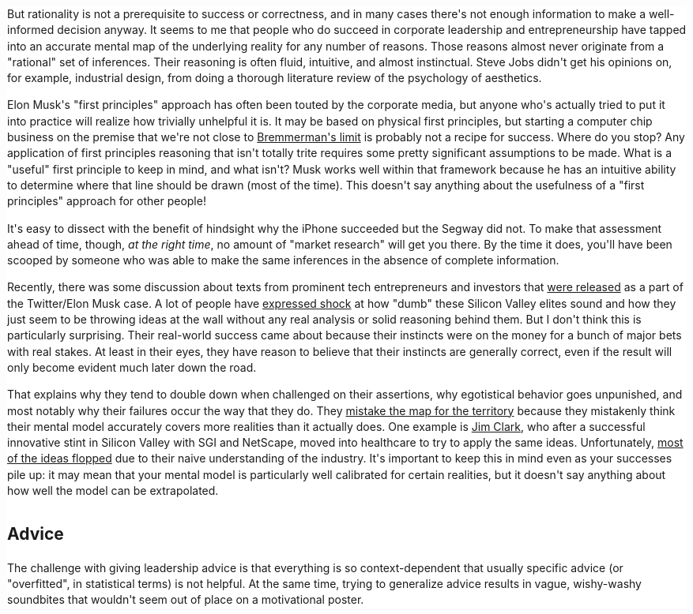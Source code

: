But rationality is not a prerequisite to success or correctness, and in many cases there's not enough information to make a well-informed decision anyway. It seems to me that people who do succeed in corporate leadership and entrepreneurship have tapped into an accurate mental map of the underlying reality for any number of reasons. Those reasons almost never originate from a "rational" set of inferences. Their reasoning is often fluid, intuitive, and almost instinctual. Steve Jobs didn't get his opinions on, for example, industrial design, from doing a thorough literature review of the psychology of aesthetics. 

Elon Musk's "first principles" approach has often been touted by the corporate media, but anyone who's actually tried to put it into practice will realize how trivially unhelpful it is. It may be based on physical first principles, but starting a computer chip business on the premise that we're not close to [Bremmerman's limit](https://en.wikipedia.org/wiki/Bremermann%27s_limit) is probably not a recipe for success. Where do you stop? Any application of first principles reasoning that isn't totally trite requires some pretty significant assumptions to be made. What is a "useful" first principle to keep in mind, and what isn't? Musk works well within that framework because he has an intuitive ability to determine where that line should be drawn (most of the time). This doesn't say anything about the usefulness of a "first principles" approach for other people!

It's easy to dissect with the benefit of hindsight why the iPhone succeeded but the Segway did not. To make that assessment ahead of time, though, *at the right time*, no amount of "market research" will get you there. By the time it does, you'll have been scooped by someone who was able to make the same inferences in the absence of complete information. 

Recently, there was some discussion about texts from prominent tech entrepreneurs and investors that [were released](https://www.npr.org/2022/09/30/1126084000/texts-released-ahead-of-twitter-trial-show-elon-musk-assembling-the-deal) as a part of the Twitter/Elon Musk case. A lot of people have [expressed shock](https://www.theatlantic.com/technology/archive/2022/09/elon-musk-texts-twitter-trial-jack-dorsey/671619/) at how "dumb" these Silicon Valley elites sound and how they just seem to be throwing ideas at the wall without any real analysis or solid reasoning behind them. But I don't think this is particularly surprising. Their real-world success came about because their instincts were on the money for a bunch of major bets with real stakes. At least in their eyes, they have reason to believe that their instincts are generally correct, even if the result will only become evident much later down the road.

That explains why they tend to double down when challenged on their assertions, why egotistical behavior goes unpunished, and most notably why their failures occur the way that they do. They [mistake the map for the territory](https://fs.blog/map-and-territory/) because they mistakenly think their mental model accurately covers more realities than it actually does. One example is [Jim Clark](https://en.wikipedia.org/wiki/James_H._Clark), who after a successful innovative stint in Silicon Valley with SGI and NetScape, moved into healthcare to try to apply the same ideas. Unfortunately, [most of the ideas flopped](https://archive.fortune.com/magazines/fortune/fortune_archive/2000/02/21/273905/index.htm) due to their naive understanding of the industry. It's important to keep this in mind even as your successes pile up: it may mean that your mental model is particularly well calibrated for certain realities, but it doesn't say anything about how well the model can be extrapolated. 

## Advice
The challenge with giving leadership advice is that everything is so context-dependent that usually specific advice (or "overfitted", in statistical terms) is not helpful. At the same time, trying to generalize advice results in vague, wishy-washy soundbites that wouldn't seem out of place on a motivational poster. 